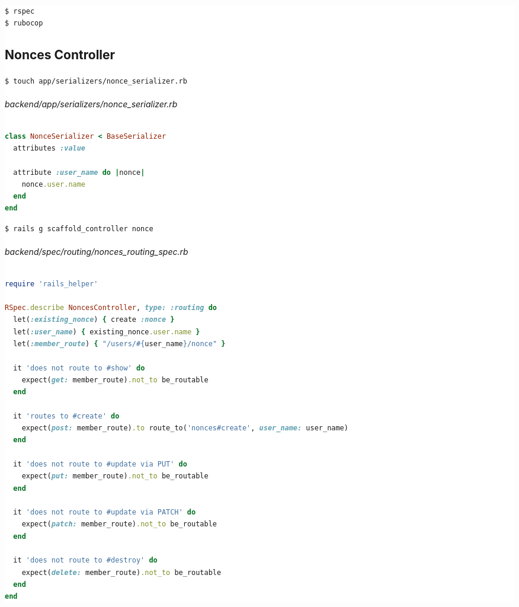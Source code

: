 ```bash
$ rspec
$ rubocop
```

## Nonces Controller

```bash
$ touch app/serializers/nonce_serializer.rb
```

###### backend/app/serializers/nonce_serializer.rb

```ruby
class NonceSerializer < BaseSerializer
  attributes :value

  attribute :user_name do |nonce|
    nonce.user.name
  end
end

```

```bash
$ rails g scaffold_controller nonce
```

###### backend/spec/routing/nonces_routing_spec.rb

```ruby
require 'rails_helper'

RSpec.describe NoncesController, type: :routing do
  let(:existing_nonce) { create :nonce }
  let(:user_name) { existing_nonce.user.name }
  let(:member_route) { "/users/#{user_name}/nonce" }

  it 'does not route to #show' do
    expect(get: member_route).not_to be_routable
  end

  it 'routes to #create' do
    expect(post: member_route).to route_to('nonces#create', user_name: user_name)
  end

  it 'does not route to #update via PUT' do
    expect(put: member_route).not_to be_routable
  end

  it 'does not route to #update via PATCH' do
    expect(patch: member_route).not_to be_routable
  end

  it 'does not route to #destroy' do
    expect(delete: member_route).not_to be_routable
  end
end

```
